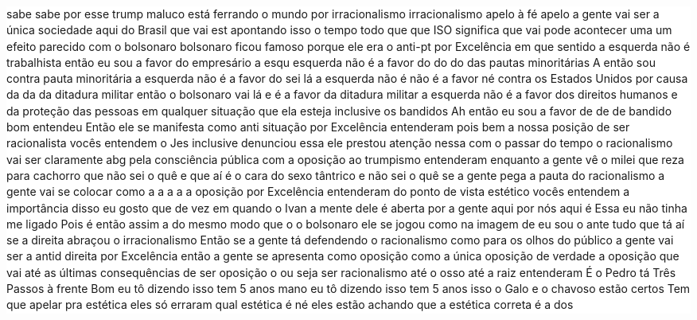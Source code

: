 sabe sabe por esse trump maluco está
ferrando o mundo por irracionalismo
irracionalismo apelo à fé apelo a gente
vai ser a única sociedade aqui do Brasil
que vai est apontando isso o tempo
todo que que ISO significa que vai pode
acontecer uma um efeito parecido com o
bolsonaro bolsonaro ficou famoso porque
ele era o anti-pt por Excelência em que
sentido a esquerda não é trabalhista
então eu sou a favor do empresário a
esqu esquerda não é a favor do do do das
pautas minoritárias A então sou contra
pauta minoritária a esquerda não é a
favor
do sei lá a esquerda não é não é a
favor né contra os Estados Unidos por
causa da da da ditadura militar então o
bolsonaro vai lá e é a favor da ditadura
militar a esquerda não é a favor dos
direitos humanos e da proteção das
pessoas em qualquer situação que ela
esteja inclusive os bandidos Ah então eu
sou a favor de de de bandido bom
entendeu Então ele se manifesta como
anti situação por Excelência entenderam
pois bem a nossa posição de ser
racionalista vocês entendem o Jes
inclusive denunciou essa ele prestou
atenção nessa com o passar do tempo o
racionalismo vai ser claramente abg pela
consciência pública com a oposição ao
trumpismo entenderam
enquanto a gente vê o milei que reza
para cachorro que não sei o quê e que aí
é o cara do sexo tântrico e não sei o
quê se a gente pega a pauta do
racionalismo a gente vai se colocar como
a a a a a oposição por Excelência
entenderam do ponto de vista estético
vocês entendem a importância
disso eu gosto que de vez em quando o
Ivan a mente dele é aberta por a gente
aqui por nós aqui é Essa eu não tinha me
ligado Pois é então assim a do mesmo
modo que o o
bolsonaro ele se jogou como na imagem de
eu sou o ante tudo que tá aí se a
direita abraçou o irracionalismo Então
se a gente tá defendendo o racionalismo
como para os olhos do público a gente
vai ser a antid direita por Excelência
então a gente se apresenta como oposição
como a única oposição de verdade a
oposição que vai até as últimas
consequências de ser oposição o ou seja
ser racionalismo até o osso até a raiz
entenderam É o Pedro tá Três Passos à
frente Bom eu tô dizendo isso tem 5 anos
mano eu tô dizendo isso tem 5
anos isso o Galo e o chavoso estão
certos Tem que apelar pra estética eles
só erraram qual estética é né eles estão
achando que a estética correta é a dos